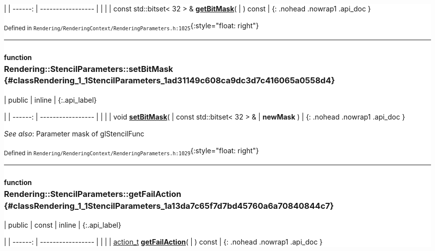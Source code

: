 |
| ------: | ----------------- |
|  |
| const std::bitset< 32 > & **[getBitMask](#classRendering_1_1StencilParameters_1ae9bc2449b090e1447a9ff64716c4a047)**( |  ) const |
{: .nohead .nowrap1 .api_doc }





<sub>Defined in `Rendering/RenderingContext/RenderingParameters.h:1025`</sub>{:style="float: right"}

-------------------------------------------------------------------

### <small>function</small><br/> Rendering::StencilParameters::setBitMask {#classRendering_1_1StencilParameters_1ad31149c608ca9dc3d7c416065a0558d4}

| public | inline |
{:.api_label}

|
| ------: | ----------------- |
|  |
| void **[setBitMask](#classRendering_1_1StencilParameters_1ad31149c608ca9dc3d7c416065a0558d4)**( | const std::bitset< 32 > & | **newMask** ) |
{: .nohead .nowrap1 .api_doc }





*See also*: Parameter mask of glStencilFunc





<sub>Defined in `Rendering/RenderingContext/RenderingParameters.h:1029`</sub>{:style="float: right"}

-------------------------------------------------------------------

### <small>function</small><br/> Rendering::StencilParameters::getFailAction {#classRendering_1_1StencilParameters_1a13da7c65f7d7bd45760a6a70840844c7}

| public | const | inline |
{:.api_label}

|
| ------: | ----------------- |
|  |
| [action_t](classRendering_1_1StencilParameters#classRendering_1_1StencilParameters_1ad44564fcbf65fad623ed30027e3cc3bc) **[getFailAction](#classRendering_1_1StencilParameters_1a13da7c65f7d7bd45760a6a70840844c7)**( |  ) const |
{: .nohead .nowrap1 .api_doc }
